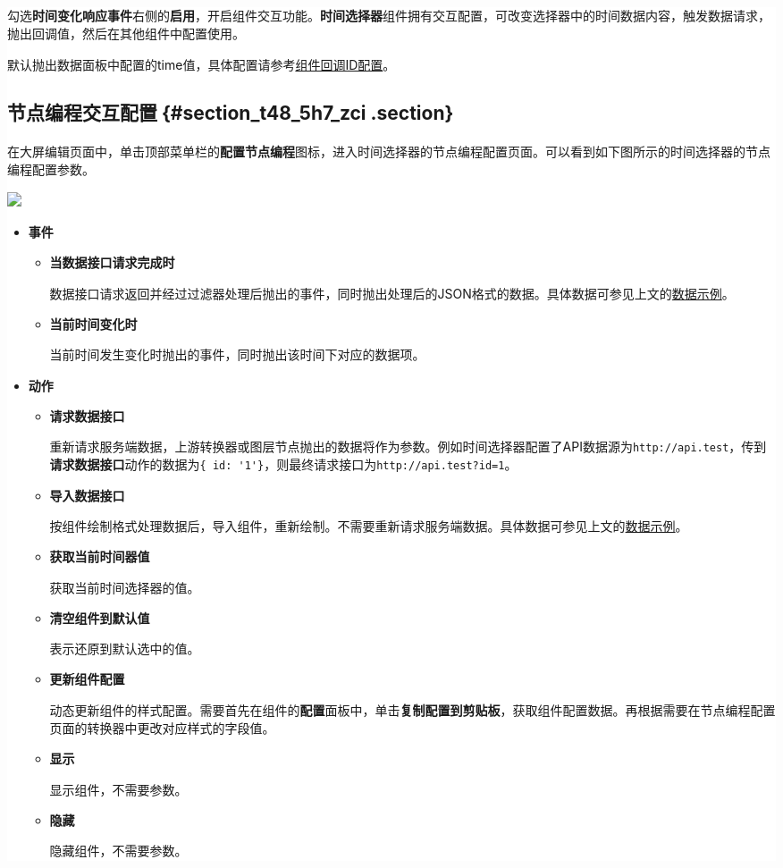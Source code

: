 勾选**时间变化响应事件**右侧的**启用**，开启组件交互功能。**时间选择器**组件拥有交互配置，可改变选择器中的时间数据内容，触发数据请求，抛出回调值，然后在其他组件中配置使用。

默认抛出数据面板中配置的time值，具体配置请参考[组件回调ID配置](../cn.zh-CN/用户指南/进阶技巧/配置数字翻牌器组件的回调ID.md#)。

## 节点编程交互配置 {#section_t48_5h7_zci .section}

在大屏编辑页面中，单击顶部菜单栏的**配置节点编程**图标，进入时间选择器的节点编程配置页面。可以看到如下图所示的时间选择器的节点编程配置参数。

![](http://static-aliyun-doc.oss-cn-hangzhou.aliyuncs.com/assets/img/148036/156292560251165_zh-CN.jpg)

-   **事件** 
    -   **当数据接口请求完成时** 

        数据接口请求返回并经过过滤器处理后抛出的事件，同时抛出处理后的JSON格式的数据。具体数据可参见上文的[数据示例](#)。

    -   **当前时间变化时** 

        当前时间发生变化时抛出的事件，同时抛出该时间下对应的数据项。

-   **动作** 
    -   **请求数据接口** 

        重新请求服务端数据，上游转换器或图层节点抛出的数据将作为参数。例如时间选择器配置了API数据源为`http://api.test`，传到**请求数据接口**动作的数据为`{ id: '1'}`，则最终请求接口为`http://api.test?id=1`。

    -   **导入数据接口** 

        按组件绘制格式处理数据后，导入组件，重新绘制。不需要重新请求服务端数据。具体数据可参见上文的[数据示例](#)。

    -   **获取当前时间器值** 

        获取当前时间选择器的值。

    -   **清空组件到默认值** 

        表示还原到默认选中的值。

    -   **更新组件配置** 

        动态更新组件的样式配置。需要首先在组件的**配置**面板中，单击**复制配置到剪贴板**，获取组件配置数据。再根据需要在节点编程配置页面的转换器中更改对应样式的字段值。

    -   **显示** 

        显示组件，不需要参数。

    -   **隐藏** 

        隐藏组件，不需要参数。


